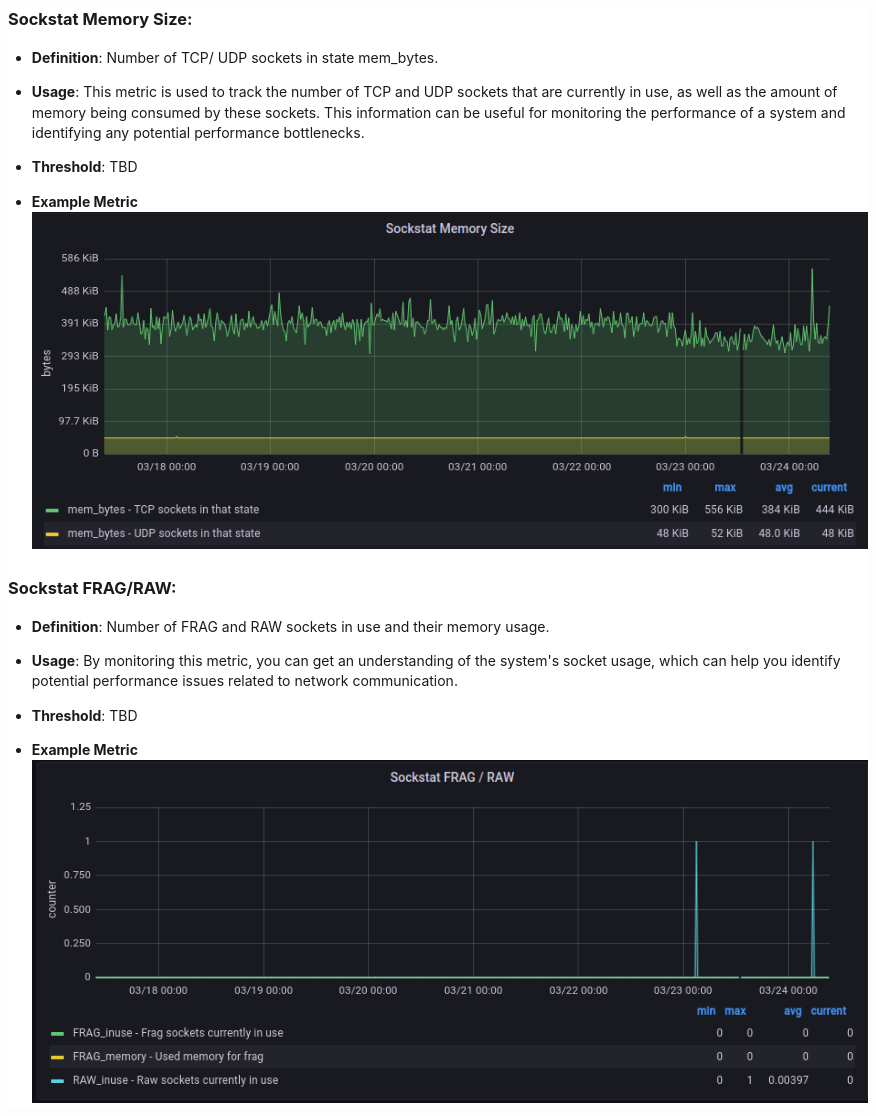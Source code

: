 
### Sockstat Memory Size: 

- **Definition**: Number of TCP/ UDP sockets in state mem_bytes.

- **Usage**: This metric is used to track the number of TCP and UDP sockets that are currently in use, as well as the amount of memory being consumed by these sockets. This information can be useful for monitoring the performance of a system and identifying any potential performance bottlenecks.

- **Threshold**: TBD


- **Example Metric**
![Screenshot from 2023-03-24 05-33-44.png](/../static/img/telemetry-dashboards/system-health-imgs/Screenshot_from_2023-03-24_05-33-44.png)
        
    
### Sockstat FRAG/RAW: 

- **Definition**: Number of FRAG and RAW sockets in use and their memory usage.

- **Usage**: By monitoring this metric, you can get an understanding of the system's socket usage, which can help you identify potential performance issues related to network communication.

- **Threshold**: TBD

- **Example Metric**
![Screenshot from 2023-03-24 05-32-41.png](/../static/img/telemetry-dashboards/system-health-imgs/Screenshot_from_2023-03-24_05-32-41.png)
        